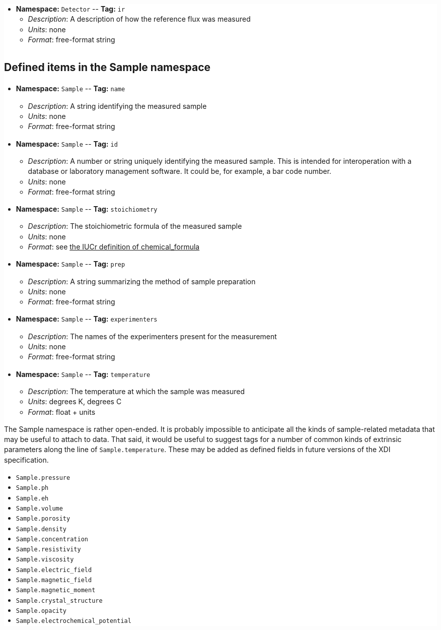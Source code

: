 * **Namespace:** `Detector` -- **Tag:** `ir`
     * _Description_: A description of how the reference flux was measured
     * _Units_: none
     * _Format_: free-format string


## Defined items in the Sample namespace

* **Namespace:** `Sample` -- **Tag:** `name`
     * _Description_: A string identifying the measured sample
     * _Units_: none
     * _Format_: free-format string

* **Namespace:** `Sample` -- **Tag:** `id`
     * _Description_: A number or string uniquely identifying the
       measured sample.  This is intended for interoperation with a
       database or laboratory management software.  It could be, for
       example, a bar code number.
     * _Units_: none
     * _Format_: free-format string

* **Namespace:** `Sample` -- **Tag:** `stoichiometry`
     * _Description_: The stoichiometric formula of the measured sample 
     * _Units_: none
     * _Format_: see [the IUCr definition of chemical_formula](http://www.iucr.org/__data/iucr/cifdic_html/1/cif_core.dic/Cchemical_formula.html)

* **Namespace:** `Sample` -- **Tag:** `prep`
     * _Description_: A string summarizing the method of sample preparation
     * _Units_: none
     * _Format_: free-format string

* **Namespace:** `Sample` -- **Tag:** `experimenters`
     * _Description_: The names of the experimenters present for the measurement
     * _Units_: none
     * _Format_: free-format string

* **Namespace:** `Sample` -- **Tag:** `temperature`
     * _Description_: The temperature at which the sample was measured
     * _Units_: degrees K, degrees C
     * _Format_: float + units

The Sample namespace is rather open-ended.  It is probably impossible
to anticipate all the kinds of sample-related metadata that may be
useful to attach to data.  That said, it would be useful to suggest
tags for a number of common kinds of extrinsic parameters along the
line of `Sample.temperature`.  These may be added as defined fields in
future versions of the XDI specification.

* `Sample.pressure`
* `Sample.ph`
* `Sample.eh`
* `Sample.volume`
* `Sample.porosity`
* `Sample.density`
* `Sample.concentration`
* `Sample.resistivity`
* `Sample.viscosity`
* `Sample.electric_field`
* `Sample.magnetic_field`
* `Sample.magnetic_moment`
* `Sample.crystal_structure`
* `Sample.opacity`
* `Sample.electrochemical_potential`
